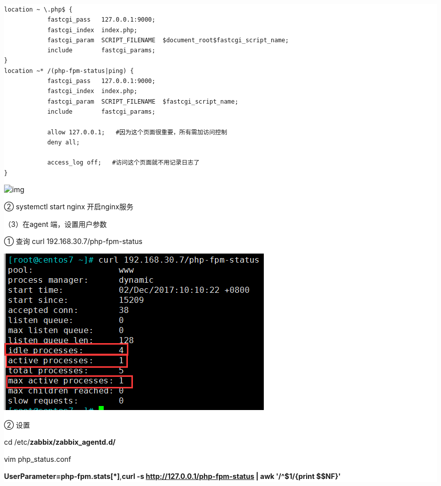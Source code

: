 ```
location ~ \.php$ {
            fastcgi_pass   127.0.0.1:9000;
            fastcgi_index  index.php;
            fastcgi_param  SCRIPT_FILENAME  $document_root$fastcgi_script_name;
            include        fastcgi_params;
}
location ~* /(php-fpm-status|ping) {
            fastcgi_pass   127.0.0.1:9000;
            fastcgi_index  index.php;
            fastcgi_param  SCRIPT_FILENAME  $fastcgi_script_name;
            include        fastcgi_params;

            allow 127.0.0.1;   #因为这个页面很重要，所有需加访问控制
            deny all;

            access_log off;   #访问这个页面就不用记录日志了
}
```

![img](/assets/1216496-20171226172029791-156116121.png)

② systemctl start nginx 开启nginx服务

 

（3）在agent 端，设置用户参数

① 查询 curl 192.168.30.7/php-fpm-status

![img](assets/1216496-20171226172030088-1020205629.png)

② 设置

cd /etc/**zabbix/zabbix_agentd.d/**

vim php_status.conf

**UserParameter=php-fpm.stats[\*]**,**curl -s http://127.0.0.1/php-fpm-status | awk '/^$1/{print $$NF}'**
